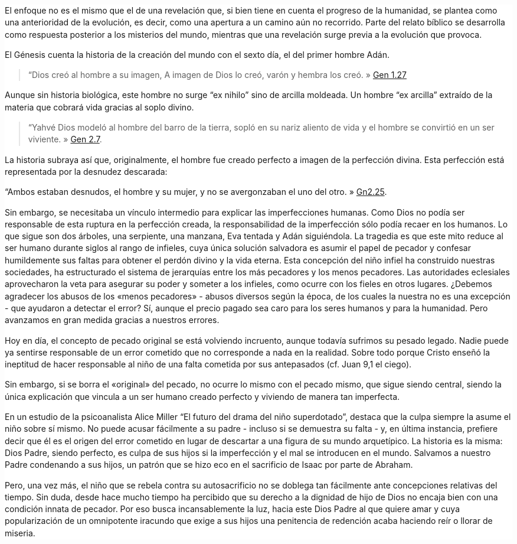 El enfoque no es el mismo que el de una revelación que, si bien tiene en cuenta el progreso de la humanidad, se plantea como una anterioridad de la evolución, es decir, como una apertura a un camino aún no recorrido. Parte del relato bíblico se desarrolla como respuesta posterior a los misterios del mundo, mientras que una revelación surge previa a la evolución que provoca.

El Génesis cuenta la historia de la creación del mundo con el sexto día, el del primer hombre Adán.

> “Dios creó al hombre a su imagen, A imagen de Dios lo creó, varón y hembra los creó. » [Gen 1.27](/es/Bible/Genesis/1#v27)

Aunque sin historia biológica, este hombre no surge “ex nihilo” sino de arcilla moldeada. Un hombre “ex arcilla” extraído de la materia que cobrará vida gracias al soplo divino.

> “Yahvé Dios modeló al hombre del barro de la tierra, sopló en su nariz aliento de vida y el hombre se convirtió en un ser viviente. » [Gen 2.7](/es/Bible/Genesis/2#v7).

La historia subraya así que, originalmente, el hombre fue creado perfecto a imagen de la perfección divina. Esta perfección está representada por la desnudez descarada:

“Ambos estaban desnudos, el hombre y su mujer, y no se avergonzaban el uno del otro. » [Gn2.25](/es/Bible/Genesis/2#v25).

Sin embargo, se necesitaba un vínculo intermedio para explicar las imperfecciones humanas. Como Dios no podía ser responsable de esta ruptura en la perfección creada, la responsabilidad de la imperfección sólo podía recaer en los humanos. Lo que sigue son dos árboles, una serpiente, una manzana, Eva tentada y Adán siguiéndola. La tragedia es que este mito reduce al ser humano durante siglos al rango de infieles, cuya única solución salvadora es asumir el papel de pecador y confesar humildemente sus faltas para obtener el perdón divino y la vida eterna. Esta concepción del niño infiel ha construido nuestras sociedades, ha estructurado el sistema de jerarquías entre los más pecadores y los menos pecadores. Las autoridades eclesiales aprovecharon la veta para asegurar su poder y someter a los infieles, como ocurre con los fieles en otros lugares. ¿Debemos agradecer los abusos de los «menos pecadores» - abusos diversos según la época, de los cuales la nuestra no es una excepción - que ayudaron a detectar el error? Sí, aunque el precio pagado sea caro para los seres humanos y para la humanidad. Pero avanzamos en gran medida gracias a nuestros errores.

Hoy en día, el concepto de pecado original se está volviendo incruento, aunque todavía sufrimos su pesado legado. Nadie puede ya sentirse responsable de un error cometido que no corresponde a nada en la realidad. Sobre todo porque Cristo enseñó la ineptitud de hacer responsable al niño de una falta cometida por sus antepasados (cf. Juan 9,1 el ciego).

Sin embargo, si se borra el «original» del pecado, no ocurre lo mismo con el pecado mismo, que sigue siendo central, siendo la única explicación que vincula a un ser humano creado perfecto y viviendo de manera tan imperfecta.

En un estudio de la psicoanalista Alice Miller “El futuro del drama del niño superdotado”, destaca que la culpa siempre la asume el niño sobre sí mismo. No puede acusar fácilmente a su padre - incluso si se demuestra su falta - y, en última instancia, prefiere decir que él es el origen del error cometido en lugar de descartar a una figura de su mundo arquetípico. La historia es la misma: Dios Padre, siendo perfecto, es culpa de sus hijos si la imperfección y el mal se introducen en el mundo. Salvamos a nuestro Padre condenando a sus hijos, un patrón que se hizo eco en el sacrificio de Isaac por parte de Abraham.

Pero, una vez más, el niño que se rebela contra su autosacrificio no se doblega tan fácilmente ante concepciones relativas del tiempo. Sin duda, desde hace mucho tiempo ha percibido que su derecho a la dignidad de hijo de Dios no encaja bien con una condición innata de pecador. Por eso busca incansablemente la luz, hacia este Dios Padre al que quiere amar y cuya popularización de un omnipotente iracundo que exige a sus hijos una penitencia de redención acaba haciendo reír o llorar de miseria.
